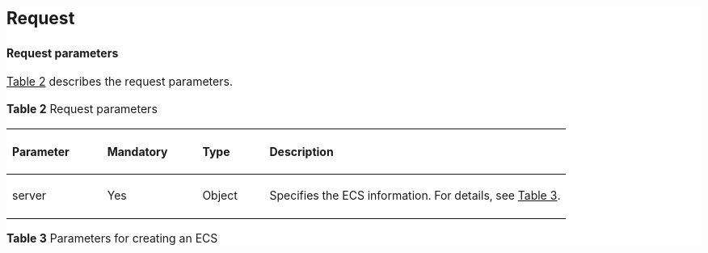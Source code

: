 </tr>
</tbody>
</table>

## Request<a name="section5126234"></a>

**Request parameters**

[Table 2](#en-us_topic_0057972661_table40519951)  describes the request parameters.

**Table  2**  Request parameters

<a name="en-us_topic_0057972661_table40519951"></a>
<table><thead align="left"><tr id="en-us_topic_0057972661_row35619075"><th class="cellrowborder" valign="top" width="17%" id="mcps1.2.5.1.1"><p id="en-us_topic_0057972661_p66572856"><a name="en-us_topic_0057972661_p66572856"></a><a name="en-us_topic_0057972661_p66572856"></a>Parameter</p>
</th>
<th class="cellrowborder" valign="top" width="17%" id="mcps1.2.5.1.2"><p id="en-us_topic_0057972661_p23692278"><a name="en-us_topic_0057972661_p23692278"></a><a name="en-us_topic_0057972661_p23692278"></a>Mandatory</p>
</th>
<th class="cellrowborder" valign="top" width="12%" id="mcps1.2.5.1.3"><p id="en-us_topic_0057972661_p40026340"><a name="en-us_topic_0057972661_p40026340"></a><a name="en-us_topic_0057972661_p40026340"></a>Type</p>
</th>
<th class="cellrowborder" valign="top" width="54%" id="mcps1.2.5.1.4"><p id="en-us_topic_0057972661_p20908074"><a name="en-us_topic_0057972661_p20908074"></a><a name="en-us_topic_0057972661_p20908074"></a>Description</p>
</th>
</tr>
</thead>
<tbody><tr id="en-us_topic_0057972661_row15832433"><td class="cellrowborder" valign="top" width="17%" headers="mcps1.2.5.1.1 "><p id="en-us_topic_0057972661_p7358688"><a name="en-us_topic_0057972661_p7358688"></a><a name="en-us_topic_0057972661_p7358688"></a>server</p>
</td>
<td class="cellrowborder" valign="top" width="17%" headers="mcps1.2.5.1.2 "><p id="en-us_topic_0057972661_p59182880"><a name="en-us_topic_0057972661_p59182880"></a><a name="en-us_topic_0057972661_p59182880"></a>Yes</p>
</td>
<td class="cellrowborder" valign="top" width="12%" headers="mcps1.2.5.1.3 "><p id="en-us_topic_0057972661_p29083993"><a name="en-us_topic_0057972661_p29083993"></a><a name="en-us_topic_0057972661_p29083993"></a>Object</p>
</td>
<td class="cellrowborder" valign="top" width="54%" headers="mcps1.2.5.1.4 "><p id="en-us_topic_0057972661_p6993202"><a name="en-us_topic_0057972661_p6993202"></a><a name="en-us_topic_0057972661_p6993202"></a>Specifies the ECS information. For details, see <a href="#table761103195216">Table 3</a>.</p>
</td>
</tr>
</tbody>
</table>

**Table  3**  Parameters for creating an ECS

